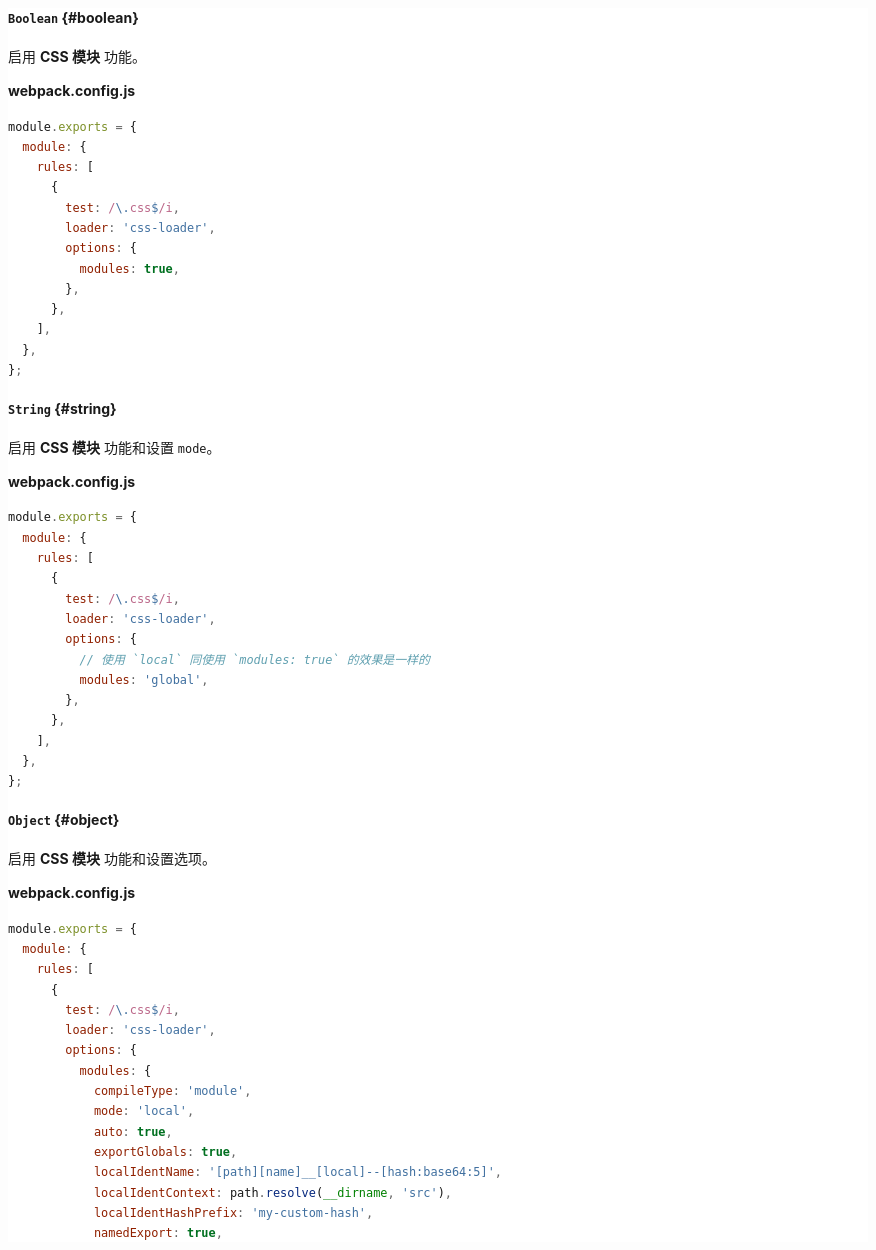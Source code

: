 #### `Boolean` {#boolean}

启用 **CSS 模块** 功能。

**webpack.config.js**

```js
module.exports = {
  module: {
    rules: [
      {
        test: /\.css$/i,
        loader: 'css-loader',
        options: {
          modules: true,
        },
      },
    ],
  },
};
```

#### `String` {#string}

启用 **CSS 模块** 功能和设置 `mode`。

**webpack.config.js**

```js
module.exports = {
  module: {
    rules: [
      {
        test: /\.css$/i,
        loader: 'css-loader',
        options: {
          // 使用 `local` 同使用 `modules: true` 的效果是一样的
          modules: 'global',
        },
      },
    ],
  },
};
```

#### `Object` {#object}

启用 **CSS 模块** 功能和设置选项。

**webpack.config.js**

```js
module.exports = {
  module: {
    rules: [
      {
        test: /\.css$/i,
        loader: 'css-loader',
        options: {
          modules: {
            compileType: 'module',
            mode: 'local',
            auto: true,
            exportGlobals: true,
            localIdentName: '[path][name]__[local]--[hash:base64:5]',
            localIdentContext: path.resolve(__dirname, 'src'),
            localIdentHashPrefix: 'my-custom-hash',
            namedExport: true,
```

[npm]: https://img.shields.io/npm/v/css-loader.svg
[npm-url]: https://npmjs.com/package/css-loader
[node]: https://img.shields.io/node/v/css-loader.svg
[node-url]: https://nodejs.org/
[deps]: https://david-dm.org/webpack-contrib/css-loader.svg
[deps-url]: https://david-dm.org/webpack-contrib/css-loader
[tests]: https://github.com/webpack-contrib/css-loader/workflows/css-loader/badge.svg
[tests-url]: https://github.com/webpack-contrib/css-loader/actions
[cover]: https://codecov.io/gh/webpack-contrib/css-loader/branch/master/graph/badge.svg
[cover-url]: https://codecov.io/gh/webpack-contrib/css-loader
[chat]: https://badges.gitter.im/webpack/webpack.svg
[chat-url]: https://gitter.im/webpack/webpack
[size]: https://packagephobia.now.sh/badge?p=css-loader
[size-url]: https://packagephobia.now.sh/result?p=css-loader